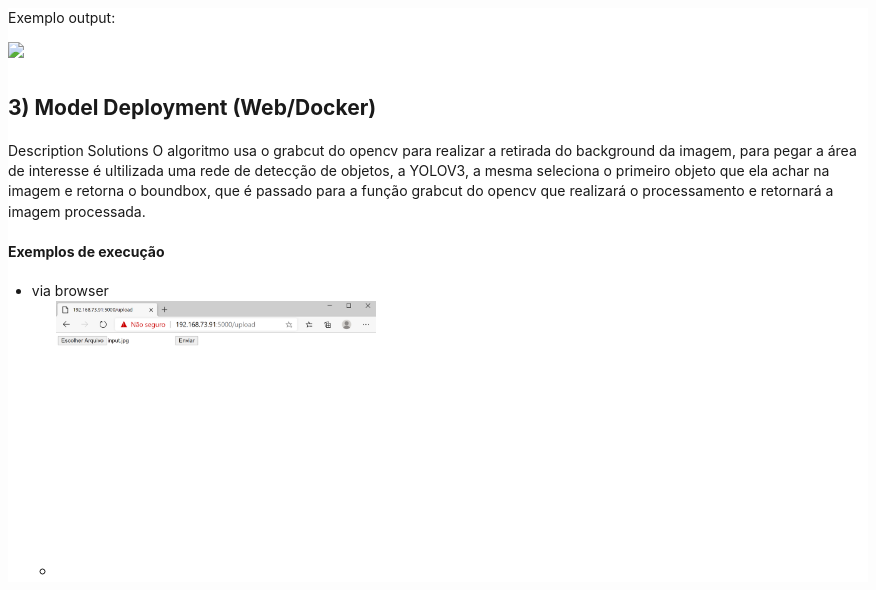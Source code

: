   

Exemplo output:

  

<a href="https://raw.githubusercontent.com/alanoMartins/computer_vision_exercises/master/image_stitching/output/output.png"><img src="https://raw.githubusercontent.com/alanoMartins/computer_vision_exercises/master/image_stitching/output/output.png" width="512"></a>

## 3\) Model Deployment \(Web/Docker\)
Description Solutions
O algoritmo usa o grabcut do opencv para realizar a retirada do background da imagem, para pegar a área de interesse é ultilizada uma rede de detecção de objetos, a YOLOV3, a mesma seleciona o primeiro objeto que ela achar na imagem e retorna o boundbox, que é passado para a função grabcut do opencv que realizará o processamento e retornará a imagem processada. 
#### Exemplos de execução 
- via browser
    - <img src="3%20-%20Model%20Deployment%20(WebDocker)/img/result_browser.PNG" width=320>